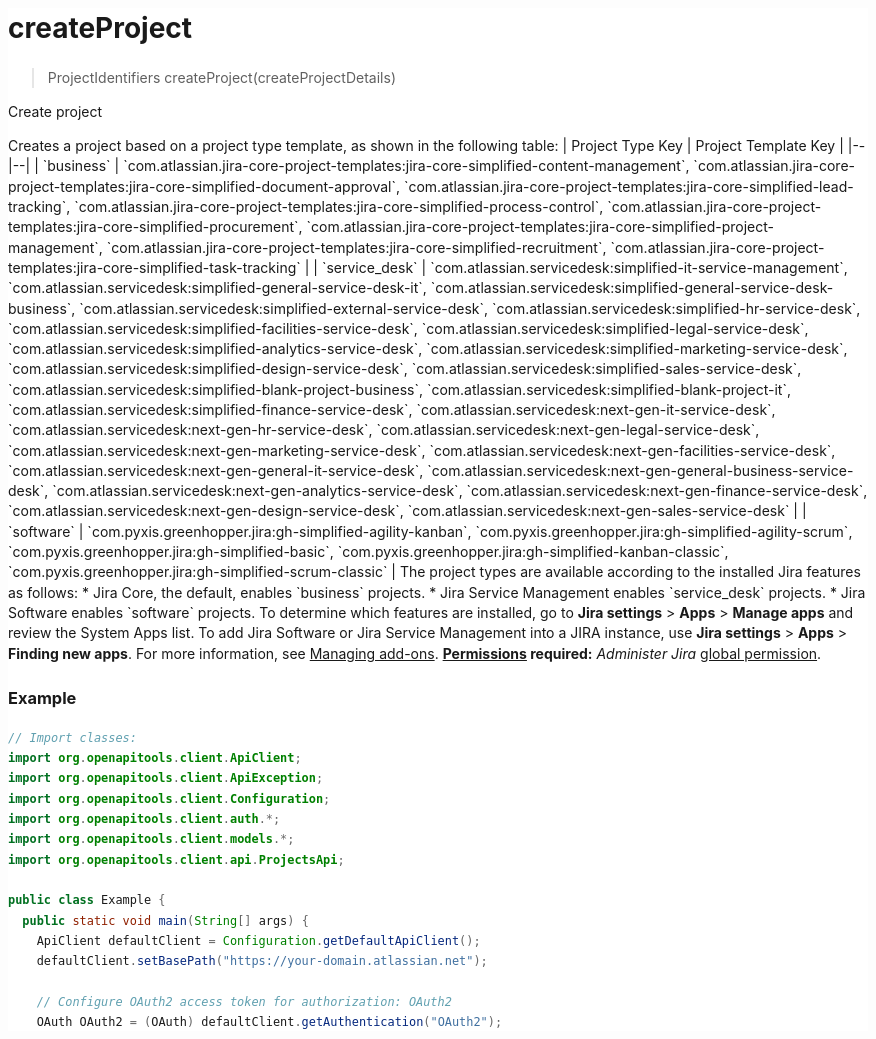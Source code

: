 <a id="createProject"></a>
# **createProject**
> ProjectIdentifiers createProject(createProjectDetails)

Create project

Creates a project based on a project type template, as shown in the following table:  | Project Type Key | Project Template Key |   |--|--|   | &#x60;business&#x60; | &#x60;com.atlassian.jira-core-project-templates:jira-core-simplified-content-management&#x60;, &#x60;com.atlassian.jira-core-project-templates:jira-core-simplified-document-approval&#x60;, &#x60;com.atlassian.jira-core-project-templates:jira-core-simplified-lead-tracking&#x60;, &#x60;com.atlassian.jira-core-project-templates:jira-core-simplified-process-control&#x60;, &#x60;com.atlassian.jira-core-project-templates:jira-core-simplified-procurement&#x60;, &#x60;com.atlassian.jira-core-project-templates:jira-core-simplified-project-management&#x60;, &#x60;com.atlassian.jira-core-project-templates:jira-core-simplified-recruitment&#x60;, &#x60;com.atlassian.jira-core-project-templates:jira-core-simplified-task-tracking&#x60; |   | &#x60;service_desk&#x60; | &#x60;com.atlassian.servicedesk:simplified-it-service-management&#x60;, &#x60;com.atlassian.servicedesk:simplified-general-service-desk-it&#x60;, &#x60;com.atlassian.servicedesk:simplified-general-service-desk-business&#x60;, &#x60;com.atlassian.servicedesk:simplified-external-service-desk&#x60;, &#x60;com.atlassian.servicedesk:simplified-hr-service-desk&#x60;, &#x60;com.atlassian.servicedesk:simplified-facilities-service-desk&#x60;, &#x60;com.atlassian.servicedesk:simplified-legal-service-desk&#x60;, &#x60;com.atlassian.servicedesk:simplified-analytics-service-desk&#x60;, &#x60;com.atlassian.servicedesk:simplified-marketing-service-desk&#x60;, &#x60;com.atlassian.servicedesk:simplified-design-service-desk&#x60;, &#x60;com.atlassian.servicedesk:simplified-sales-service-desk&#x60;, &#x60;com.atlassian.servicedesk:simplified-blank-project-business&#x60;, &#x60;com.atlassian.servicedesk:simplified-blank-project-it&#x60;, &#x60;com.atlassian.servicedesk:simplified-finance-service-desk&#x60;, &#x60;com.atlassian.servicedesk:next-gen-it-service-desk&#x60;, &#x60;com.atlassian.servicedesk:next-gen-hr-service-desk&#x60;, &#x60;com.atlassian.servicedesk:next-gen-legal-service-desk&#x60;, &#x60;com.atlassian.servicedesk:next-gen-marketing-service-desk&#x60;, &#x60;com.atlassian.servicedesk:next-gen-facilities-service-desk&#x60;, &#x60;com.atlassian.servicedesk:next-gen-general-it-service-desk&#x60;, &#x60;com.atlassian.servicedesk:next-gen-general-business-service-desk&#x60;, &#x60;com.atlassian.servicedesk:next-gen-analytics-service-desk&#x60;, &#x60;com.atlassian.servicedesk:next-gen-finance-service-desk&#x60;, &#x60;com.atlassian.servicedesk:next-gen-design-service-desk&#x60;, &#x60;com.atlassian.servicedesk:next-gen-sales-service-desk&#x60; |   | &#x60;software&#x60; | &#x60;com.pyxis.greenhopper.jira:gh-simplified-agility-kanban&#x60;, &#x60;com.pyxis.greenhopper.jira:gh-simplified-agility-scrum&#x60;, &#x60;com.pyxis.greenhopper.jira:gh-simplified-basic&#x60;, &#x60;com.pyxis.greenhopper.jira:gh-simplified-kanban-classic&#x60;, &#x60;com.pyxis.greenhopper.jira:gh-simplified-scrum-classic&#x60; |   The project types are available according to the installed Jira features as follows:   *  Jira Core, the default, enables &#x60;business&#x60; projects.  *  Jira Service Management enables &#x60;service_desk&#x60; projects.  *  Jira Software enables &#x60;software&#x60; projects.  To determine which features are installed, go to **Jira settings** &gt; **Apps** &gt; **Manage apps** and review the System Apps list. To add Jira Software or Jira Service Management into a JIRA instance, use **Jira settings** &gt; **Apps** &gt; **Finding new apps**. For more information, see [ Managing add-ons](https://confluence.atlassian.com/x/S31NLg).  **[Permissions](#permissions) required:** *Administer Jira* [global permission](https://confluence.atlassian.com/x/x4dKLg).

### Example
```java
// Import classes:
import org.openapitools.client.ApiClient;
import org.openapitools.client.ApiException;
import org.openapitools.client.Configuration;
import org.openapitools.client.auth.*;
import org.openapitools.client.models.*;
import org.openapitools.client.api.ProjectsApi;

public class Example {
  public static void main(String[] args) {
    ApiClient defaultClient = Configuration.getDefaultApiClient();
    defaultClient.setBasePath("https://your-domain.atlassian.net");
    
    // Configure OAuth2 access token for authorization: OAuth2
    OAuth OAuth2 = (OAuth) defaultClient.getAuthentication("OAuth2");
```